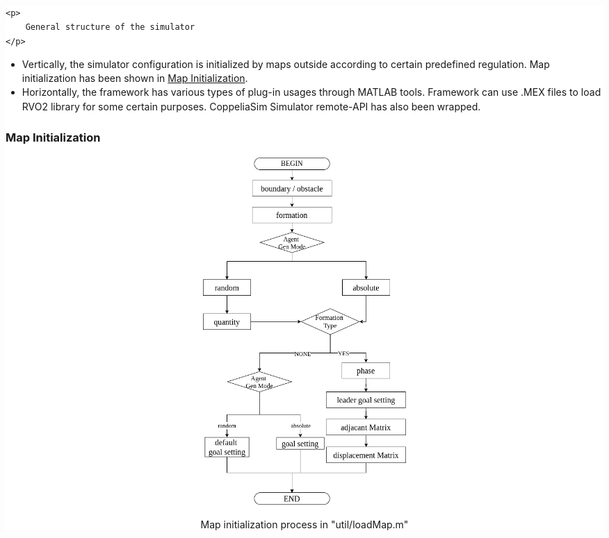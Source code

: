     <p>
        General structure of the simulator
    </p>
</div>




- Vertically, the simulator configuration is initialized by maps outside according to certain predefined regulation. Map initialization has been shown in [Map Initialization](#map-initialization).
- Horizontally, the framework has various types of plug-in usages through MATLAB tools. Framework can use .MEX files to load RVO2 library for some certain purposes. CoppeliaSim Simulator remote-API has also been wrapped.

### Map Initialization

<div align=center>
    <img src="assets/envInit.png" alt="init" width="350" height="500" />
    <p>Map initialization process in "util/loadMap.m"</p>
</div>
